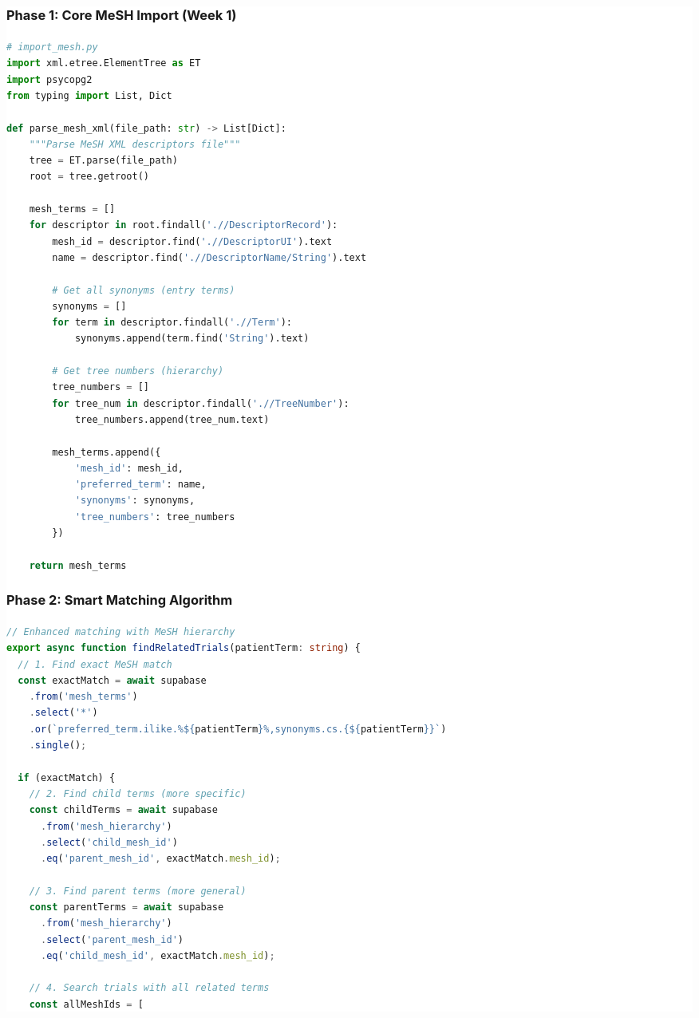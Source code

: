 ### Phase 1: Core MeSH Import (Week 1)
```python
# import_mesh.py
import xml.etree.ElementTree as ET
import psycopg2
from typing import List, Dict

def parse_mesh_xml(file_path: str) -> List[Dict]:
    """Parse MeSH XML descriptors file"""
    tree = ET.parse(file_path)
    root = tree.getroot()
    
    mesh_terms = []
    for descriptor in root.findall('.//DescriptorRecord'):
        mesh_id = descriptor.find('.//DescriptorUI').text
        name = descriptor.find('.//DescriptorName/String').text
        
        # Get all synonyms (entry terms)
        synonyms = []
        for term in descriptor.findall('.//Term'):
            synonyms.append(term.find('String').text)
        
        # Get tree numbers (hierarchy)
        tree_numbers = []
        for tree_num in descriptor.findall('.//TreeNumber'):
            tree_numbers.append(tree_num.text)
        
        mesh_terms.append({
            'mesh_id': mesh_id,
            'preferred_term': name,
            'synonyms': synonyms,
            'tree_numbers': tree_numbers
        })
    
    return mesh_terms
```

### Phase 2: Smart Matching Algorithm
```typescript
// Enhanced matching with MeSH hierarchy
export async function findRelatedTrials(patientTerm: string) {
  // 1. Find exact MeSH match
  const exactMatch = await supabase
    .from('mesh_terms')
    .select('*')
    .or(`preferred_term.ilike.%${patientTerm}%,synonyms.cs.{${patientTerm}}`)
    .single();
  
  if (exactMatch) {
    // 2. Find child terms (more specific)
    const childTerms = await supabase
      .from('mesh_hierarchy')
      .select('child_mesh_id')
      .eq('parent_mesh_id', exactMatch.mesh_id);
    
    // 3. Find parent terms (more general)
    const parentTerms = await supabase
      .from('mesh_hierarchy')
      .select('parent_mesh_id')
      .eq('child_mesh_id', exactMatch.mesh_id);
    
    // 4. Search trials with all related terms
    const allMeshIds = [
```